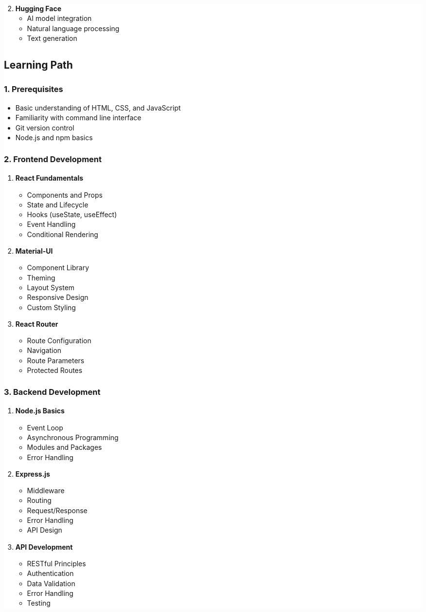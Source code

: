 2. **Hugging Face**
   - AI model integration
   - Natural language processing
   - Text generation

## Learning Path

### 1. Prerequisites
- Basic understanding of HTML, CSS, and JavaScript
- Familiarity with command line interface
- Git version control
- Node.js and npm basics

### 2. Frontend Development
1. **React Fundamentals**
   - Components and Props
   - State and Lifecycle
   - Hooks (useState, useEffect)
   - Event Handling
   - Conditional Rendering

2. **Material-UI**
   - Component Library
   - Theming
   - Layout System
   - Responsive Design
   - Custom Styling

3. **React Router**
   - Route Configuration
   - Navigation
   - Route Parameters
   - Protected Routes

### 3. Backend Development
1. **Node.js Basics**
   - Event Loop
   - Asynchronous Programming
   - Modules and Packages
   - Error Handling

2. **Express.js**
   - Middleware
   - Routing
   - Request/Response
   - Error Handling
   - API Design

3. **API Development**
   - RESTful Principles
   - Authentication
   - Data Validation
   - Error Handling
   - Testing
